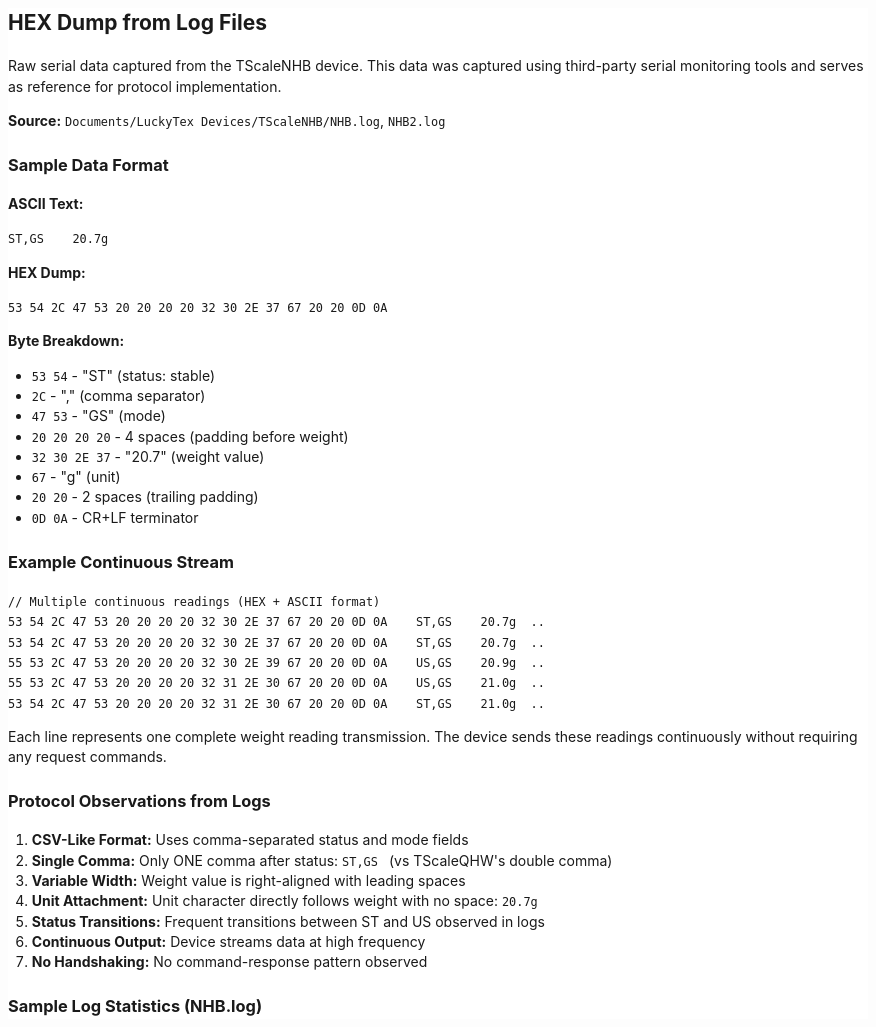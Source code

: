 
## HEX Dump from Log Files

Raw serial data captured from the TScaleNHB device. This data was captured using third-party serial monitoring tools and serves as reference for protocol implementation.

**Source:** `Documents/LuckyTex Devices/TScaleNHB/NHB.log`, `NHB2.log`

### Sample Data Format

**ASCII Text:**
```
ST,GS    20.7g
```

**HEX Dump:**
```
53 54 2C 47 53 20 20 20 20 32 30 2E 37 67 20 20 0D 0A
```

**Byte Breakdown:**
- `53 54` - "ST" (status: stable)
- `2C` - "," (comma separator)
- `47 53` - "GS" (mode)
- `20 20 20 20` - 4 spaces (padding before weight)
- `32 30 2E 37` - "20.7" (weight value)
- `67` - "g" (unit)
- `20 20` - 2 spaces (trailing padding)
- `0D 0A` - CR+LF terminator

### Example Continuous Stream

```
// Multiple continuous readings (HEX + ASCII format)
53 54 2C 47 53 20 20 20 20 32 30 2E 37 67 20 20 0D 0A    ST,GS    20.7g  ..
53 54 2C 47 53 20 20 20 20 32 30 2E 37 67 20 20 0D 0A    ST,GS    20.7g  ..
55 53 2C 47 53 20 20 20 20 32 30 2E 39 67 20 20 0D 0A    US,GS    20.9g  ..
55 53 2C 47 53 20 20 20 20 32 31 2E 30 67 20 20 0D 0A    US,GS    21.0g  ..
53 54 2C 47 53 20 20 20 20 32 31 2E 30 67 20 20 0D 0A    ST,GS    21.0g  ..
```

Each line represents one complete weight reading transmission. The device sends these readings continuously without requiring any request commands.

### Protocol Observations from Logs

1. **CSV-Like Format:** Uses comma-separated status and mode fields
2. **Single Comma:** Only ONE comma after status: `ST,GS ` (vs TScaleQHW's double comma)
3. **Variable Width:** Weight value is right-aligned with leading spaces
4. **Unit Attachment:** Unit character directly follows weight with no space: `20.7g`
5. **Status Transitions:** Frequent transitions between ST and US observed in logs
6. **Continuous Output:** Device streams data at high frequency
7. **No Handshaking:** No command-response pattern observed

### Sample Log Statistics (NHB.log)
